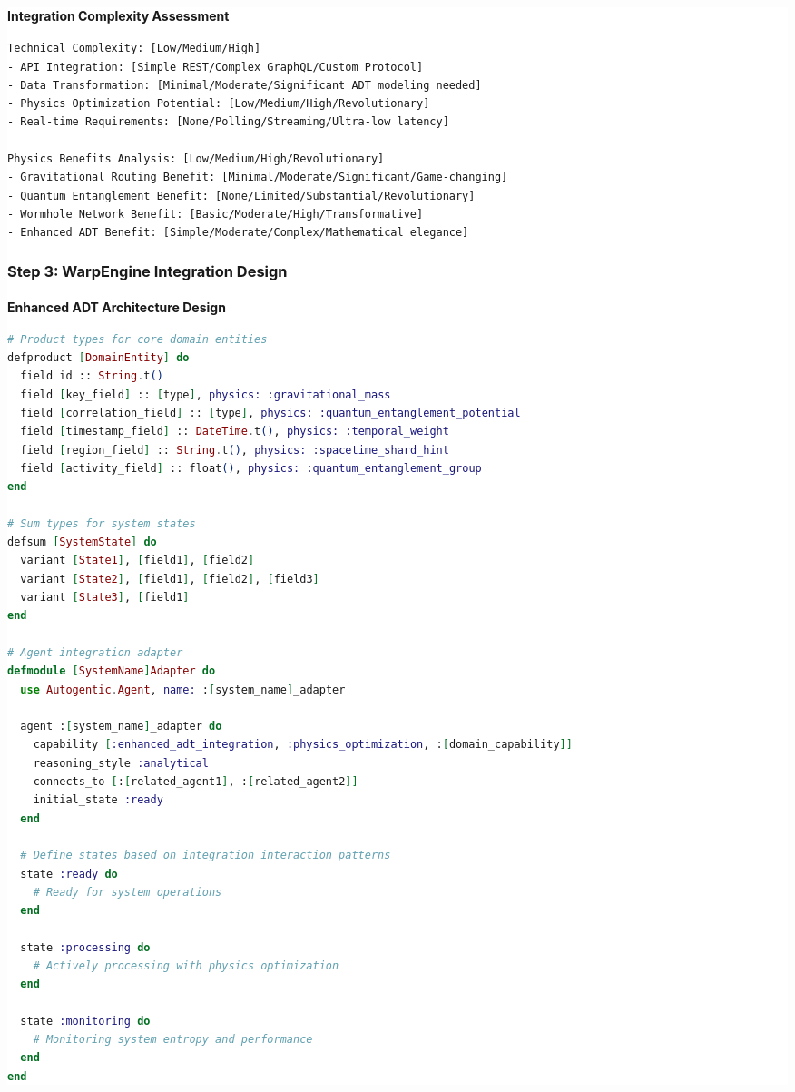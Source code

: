 **Integration Complexity Assessment**
```
Technical Complexity: [Low/Medium/High]
- API Integration: [Simple REST/Complex GraphQL/Custom Protocol]
- Data Transformation: [Minimal/Moderate/Significant ADT modeling needed]
- Physics Optimization Potential: [Low/Medium/High/Revolutionary]
- Real-time Requirements: [None/Polling/Streaming/Ultra-low latency]

Physics Benefits Analysis: [Low/Medium/High/Revolutionary]
- Gravitational Routing Benefit: [Minimal/Moderate/Significant/Game-changing]
- Quantum Entanglement Benefit: [None/Limited/Substantial/Revolutionary]
- Wormhole Network Benefit: [Basic/Moderate/High/Transformative]
- Enhanced ADT Benefit: [Simple/Moderate/Complex/Mathematical elegance]
```

### Step 3: WarpEngine Integration Design

**Enhanced ADT Architecture Design**
```elixir
# Product types for core domain entities
defproduct [DomainEntity] do
  field id :: String.t()
  field [key_field] :: [type], physics: :gravitational_mass
  field [correlation_field] :: [type], physics: :quantum_entanglement_potential
  field [timestamp_field] :: DateTime.t(), physics: :temporal_weight
  field [region_field] :: String.t(), physics: :spacetime_shard_hint
  field [activity_field] :: float(), physics: :quantum_entanglement_group
end

# Sum types for system states
defsum [SystemState] do
  variant [State1], [field1], [field2]
  variant [State2], [field1], [field2], [field3]
  variant [State3], [field1]
end

# Agent integration adapter
defmodule [SystemName]Adapter do
  use Autogentic.Agent, name: :[system_name]_adapter

  agent :[system_name]_adapter do
    capability [:enhanced_adt_integration, :physics_optimization, :[domain_capability]]
    reasoning_style :analytical
    connects_to [:[related_agent1], :[related_agent2]]
    initial_state :ready
  end

  # Define states based on integration interaction patterns
  state :ready do
    # Ready for system operations
  end

  state :processing do
    # Actively processing with physics optimization
  end

  state :monitoring do
    # Monitoring system entropy and performance
  end
end
```
